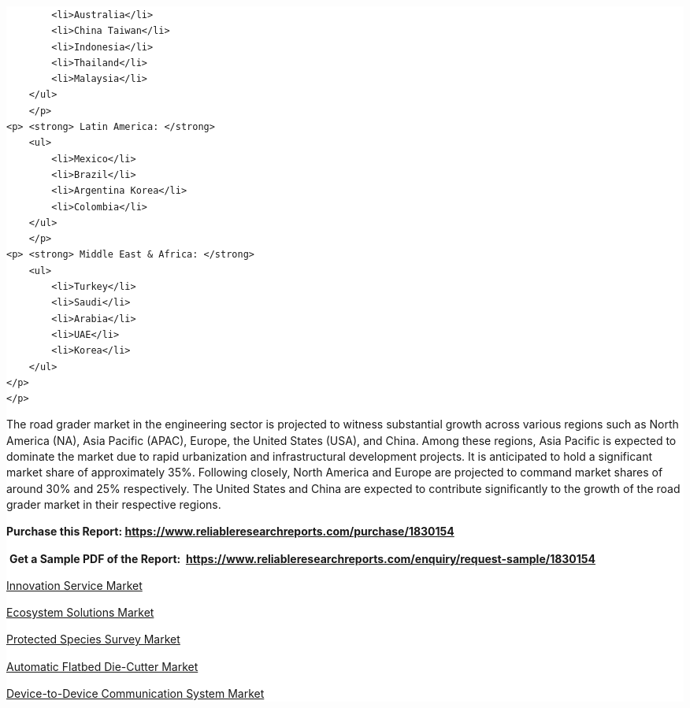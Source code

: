             <li>Australia</li>
            <li>China Taiwan</li>
            <li>Indonesia</li>
            <li>Thailand</li>
            <li>Malaysia</li>
        </ul>
        </p> 
    <p> <strong> Latin America: </strong>
        <ul>
            <li>Mexico</li>
            <li>Brazil</li>
            <li>Argentina Korea</li>
            <li>Colombia</li>
        </ul>
        </p> 
    <p> <strong> Middle East & Africa: </strong>
        <ul>
            <li>Turkey</li>
            <li>Saudi</li>
            <li>Arabia</li>
            <li>UAE</li>
            <li>Korea</li>
        </ul>
    </p>
    </p>
<p><p>The road grader market in the engineering sector is projected to witness substantial growth across various regions such as North America (NA), Asia Pacific (APAC), Europe, the United States (USA), and China. Among these regions, Asia Pacific is expected to dominate the market due to rapid urbanization and infrastructural development projects. It is anticipated to hold a significant market share of approximately 35%. Following closely, North America and Europe are projected to command market shares of around 30% and 25% respectively. The United States and China are expected to contribute significantly to the growth of the road grader market in their respective regions.</p></p>
<p><strong>Purchase this Report: <a href="https://www.reliableresearchreports.com/purchase/1830154">https://www.reliableresearchreports.com/purchase/1830154</a></strong></p>
<p>&nbsp;<strong>Get a Sample PDF of the Report:&nbsp;&nbsp;<a href="https://www.reliableresearchreports.com/enquiry/request-sample/1830154">https://www.reliableresearchreports.com/enquiry/request-sample/1830154</a></strong></p>
<p><strong></strong></p>
<p><p><a href="https://medium.com/@blockchainbaron55/analyzing-innovation-service-market-global-industry-perspective-and-forecast-2023-to-2030-fe81b2de8d33">Innovation Service Market</a></p><p><a href="https://medium.com/@blockchainbaron55/ecosystem-solutions-market-analysis-its-cagr-market-segmentation-and-global-industry-overview-bfeaae5c9e7d">Ecosystem Solutions Market</a></p><p><a href="https://medium.com/@blockchainbaron55/protected-species-survey-nbsp-market-focuses-on-market-share-size-and-projected-forecast-till-2030-363905d442c9">Protected Species Survey Market</a></p><p><a href="https://github.com/amae102299/Market-Research-Report-List-2/blob/main/automatic-flatbed-die-cutter-market.md">Automatic Flatbed Die-Cutter Market</a></p><p><a href="https://github.com/sndrkn/Market-Research-Report-List-2/blob/main/device-to-device-communication-system-market.md">Device-to-Device Communication System Market</a></p></p>